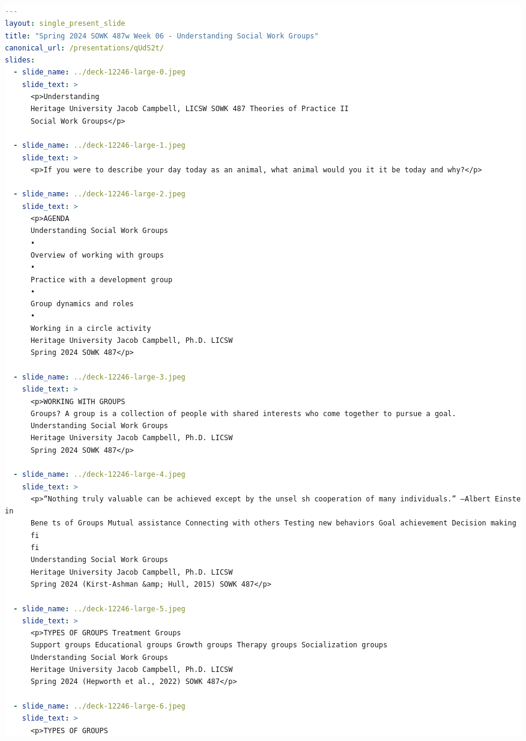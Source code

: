 ```yaml
---
layout: single_present_slide
title: "Spring 2024 SOWK 487w Week 06 - Understanding Social Work Groups"
canonical_url: /presentations/qUdS2t/
slides:
  - slide_name: ../deck-12246-large-0.jpeg
    slide_text: >
      <p>Understanding
      Heritage University Jacob Campbell, LICSW SOWK 487 Theories of Practice II
      Social Work Groups</p>
      
  - slide_name: ../deck-12246-large-1.jpeg
    slide_text: >
      <p>If you were to describe your day today as an animal, what animal would you it it be today and why?</p>
      
  - slide_name: ../deck-12246-large-2.jpeg
    slide_text: >
      <p>AGENDA
      Understanding Social Work Groups
      •
      Overview of working with groups
      •
      Practice with a development group
      •
      Group dynamics and roles
      •
      Working in a circle activity
      Heritage University Jacob Campbell, Ph.D. LICSW
      Spring 2024 SOWK 487</p>
      
  - slide_name: ../deck-12246-large-3.jpeg
    slide_text: >
      <p>WORKING WITH GROUPS
      Groups? A group is a collection of people with shared interests who come together to pursue a goal.
      Understanding Social Work Groups
      Heritage University Jacob Campbell, Ph.D. LICSW
      Spring 2024 SOWK 487</p>
      
  - slide_name: ../deck-12246-large-4.jpeg
    slide_text: >
      <p>“Nothing truly valuable can be achieved except by the unsel sh cooperation of many individuals.” –Albert Einstein
      Bene ts of Groups Mutual assistance Connecting with others Testing new behaviors Goal achievement Decision making
      fi
      fi
      Understanding Social Work Groups
      Heritage University Jacob Campbell, Ph.D. LICSW
      Spring 2024 (Kirst-Ashman &amp; Hull, 2015) SOWK 487</p>
      
  - slide_name: ../deck-12246-large-5.jpeg
    slide_text: >
      <p>TYPES OF GROUPS Treatment Groups
      Support groups Educational groups Growth groups Therapy groups Socialization groups
      Understanding Social Work Groups
      Heritage University Jacob Campbell, Ph.D. LICSW
      Spring 2024 (Hepworth et al., 2022) SOWK 487</p>
      
  - slide_name: ../deck-12246-large-6.jpeg
    slide_text: >
      <p>TYPES OF GROUPS
```